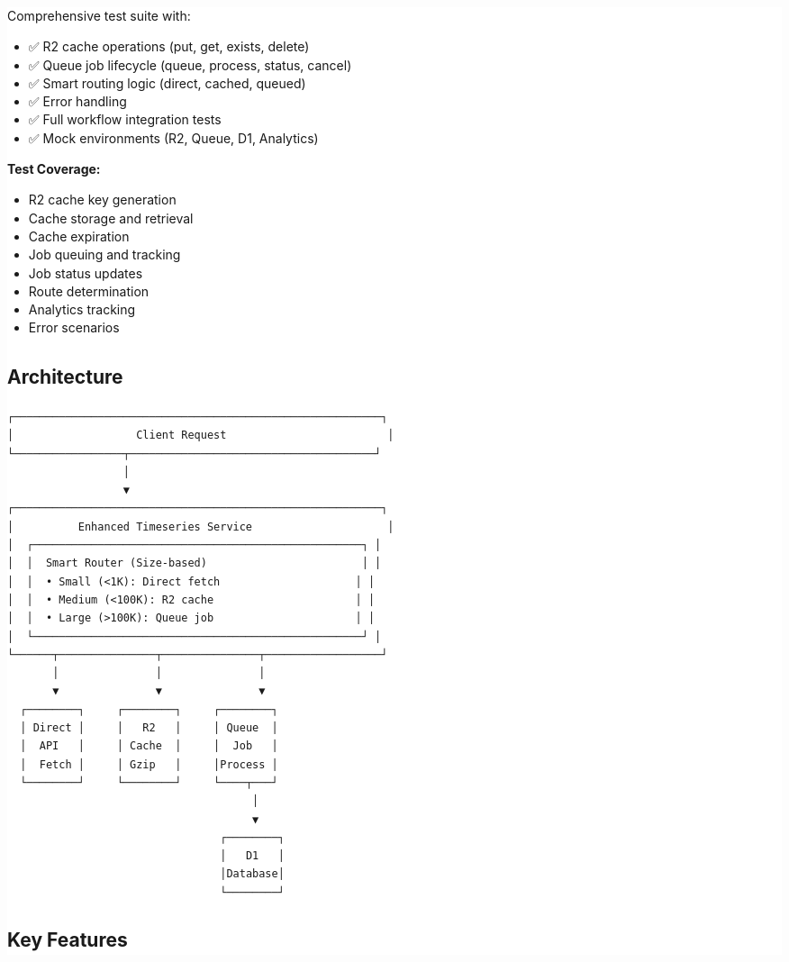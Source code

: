 Comprehensive test suite with:
- ✅ R2 cache operations (put, get, exists, delete)
- ✅ Queue job lifecycle (queue, process, status, cancel)
- ✅ Smart routing logic (direct, cached, queued)
- ✅ Error handling
- ✅ Full workflow integration tests
- ✅ Mock environments (R2, Queue, D1, Analytics)

**Test Coverage:**
- R2 cache key generation
- Cache storage and retrieval
- Cache expiration
- Job queuing and tracking
- Job status updates
- Route determination
- Analytics tracking
- Error scenarios

## Architecture

```
┌─────────────────────────────────────────────────────────┐
│                   Client Request                         │
└─────────────────┬──────────────────────────────────────┘
                  │
                  ▼
┌─────────────────────────────────────────────────────────┐
│          Enhanced Timeseries Service                     │
│  ┌───────────────────────────────────────────────────┐ │
│  │  Smart Router (Size-based)                        │ │
│  │  • Small (<1K): Direct fetch                     │ │
│  │  • Medium (<100K): R2 cache                      │ │
│  │  • Large (>100K): Queue job                      │ │
│  └───────────────────────────────────────────────────┘ │
└──────┬───────────────┬───────────────┬──────────────────┘
       │               │               │
       ▼               ▼               ▼
  ┌────────┐     ┌────────┐     ┌────────┐
  │ Direct │     │   R2   │     │ Queue  │
  │  API   │     │ Cache  │     │  Job   │
  │  Fetch │     │ Gzip   │     │Process │
  └────────┘     └────────┘     └────┬───┘
                                      │
                                      ▼
                                 ┌────────┐
                                 │   D1   │
                                 │Database│
                                 └────────┘
```

## Key Features
